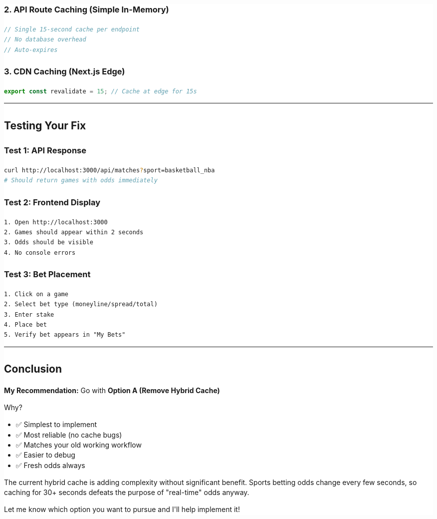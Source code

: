 ### 2. API Route Caching (Simple In-Memory)
```typescript
// Single 15-second cache per endpoint
// No database overhead
// Auto-expires
```

### 3. CDN Caching (Next.js Edge)
```typescript
export const revalidate = 15; // Cache at edge for 15s
```

---

## Testing Your Fix

### Test 1: API Response
```bash
curl http://localhost:3000/api/matches?sport=basketball_nba
# Should return games with odds immediately
```

### Test 2: Frontend Display
```
1. Open http://localhost:3000
2. Games should appear within 2 seconds
3. Odds should be visible
4. No console errors
```

### Test 3: Bet Placement
```
1. Click on a game
2. Select bet type (moneyline/spread/total)
3. Enter stake
4. Place bet
5. Verify bet appears in "My Bets"
```

---

## Conclusion

**My Recommendation:** Go with **Option A (Remove Hybrid Cache)** 

Why?
- ✅ Simplest to implement
- ✅ Most reliable (no cache bugs)
- ✅ Matches your old working workflow
- ✅ Easier to debug
- ✅ Fresh odds always

The current hybrid cache is adding complexity without significant benefit. Sports betting odds change every few seconds, so caching for 30+ seconds defeats the purpose of "real-time" odds anyway.

Let me know which option you want to pursue and I'll help implement it!
